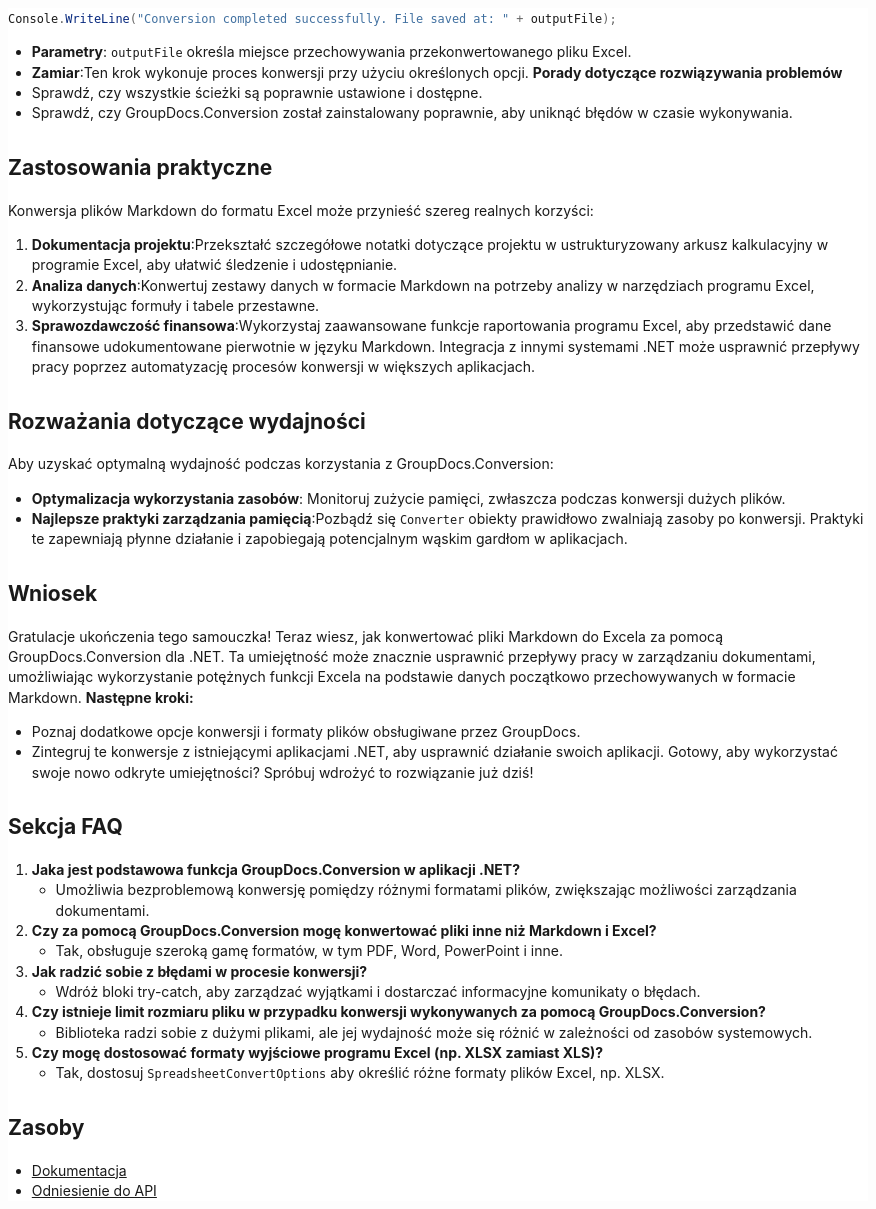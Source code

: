 ```csharp
Console.WriteLine("Conversion completed successfully. File saved at: " + outputFile);
```
- **Parametry**: `outputFile` określa miejsce przechowywania przekonwertowanego pliku Excel.
- **Zamiar**:Ten krok wykonuje proces konwersji przy użyciu określonych opcji.
**Porady dotyczące rozwiązywania problemów**
- Sprawdź, czy wszystkie ścieżki są poprawnie ustawione i dostępne.
- Sprawdź, czy GroupDocs.Conversion został zainstalowany poprawnie, aby uniknąć błędów w czasie wykonywania.
## Zastosowania praktyczne
Konwersja plików Markdown do formatu Excel może przynieść szereg realnych korzyści:
1. **Dokumentacja projektu**:Przekształć szczegółowe notatki dotyczące projektu w ustrukturyzowany arkusz kalkulacyjny w programie Excel, aby ułatwić śledzenie i udostępnianie.
2. **Analiza danych**:Konwertuj zestawy danych w formacie Markdown na potrzeby analizy w narzędziach programu Excel, wykorzystując formuły i tabele przestawne.
3. **Sprawozdawczość finansowa**:Wykorzystaj zaawansowane funkcje raportowania programu Excel, aby przedstawić dane finansowe udokumentowane pierwotnie w języku Markdown.
Integracja z innymi systemami .NET może usprawnić przepływy pracy poprzez automatyzację procesów konwersji w większych aplikacjach.
## Rozważania dotyczące wydajności
Aby uzyskać optymalną wydajność podczas korzystania z GroupDocs.Conversion:
- **Optymalizacja wykorzystania zasobów**: Monitoruj zużycie pamięci, zwłaszcza podczas konwersji dużych plików.
- **Najlepsze praktyki zarządzania pamięcią**:Pozbądź się `Converter` obiekty prawidłowo zwalniają zasoby po konwersji.
Praktyki te zapewniają płynne działanie i zapobiegają potencjalnym wąskim gardłom w aplikacjach.
## Wniosek
Gratulacje ukończenia tego samouczka! Teraz wiesz, jak konwertować pliki Markdown do Excela za pomocą GroupDocs.Conversion dla .NET. Ta umiejętność może znacznie usprawnić przepływy pracy w zarządzaniu dokumentami, umożliwiając wykorzystanie potężnych funkcji Excela na podstawie danych początkowo przechowywanych w formacie Markdown.
**Następne kroki:**
- Poznaj dodatkowe opcje konwersji i formaty plików obsługiwane przez GroupDocs.
- Zintegruj te konwersje z istniejącymi aplikacjami .NET, aby usprawnić działanie swoich aplikacji.
Gotowy, aby wykorzystać swoje nowo odkryte umiejętności? Spróbuj wdrożyć to rozwiązanie już dziś!
## Sekcja FAQ
1. **Jaka jest podstawowa funkcja GroupDocs.Conversion w aplikacji .NET?**
   - Umożliwia bezproblemową konwersję pomiędzy różnymi formatami plików, zwiększając możliwości zarządzania dokumentami.
2. **Czy za pomocą GroupDocs.Conversion mogę konwertować pliki inne niż Markdown i Excel?**
   - Tak, obsługuje szeroką gamę formatów, w tym PDF, Word, PowerPoint i inne.
3. **Jak radzić sobie z błędami w procesie konwersji?**
   - Wdróż bloki try-catch, aby zarządzać wyjątkami i dostarczać informacyjne komunikaty o błędach.
4. **Czy istnieje limit rozmiaru pliku w przypadku konwersji wykonywanych za pomocą GroupDocs.Conversion?**
   - Biblioteka radzi sobie z dużymi plikami, ale jej wydajność może się różnić w zależności od zasobów systemowych.
5. **Czy mogę dostosować formaty wyjściowe programu Excel (np. XLSX zamiast XLS)?**
   - Tak, dostosuj `SpreadsheetConvertOptions` aby określić różne formaty plików Excel, np. XLSX.
## Zasoby
- [Dokumentacja](https://docs.groupdocs.com/conversion/net/)
- [Odniesienie do API](https://reference.groupdocs.com)